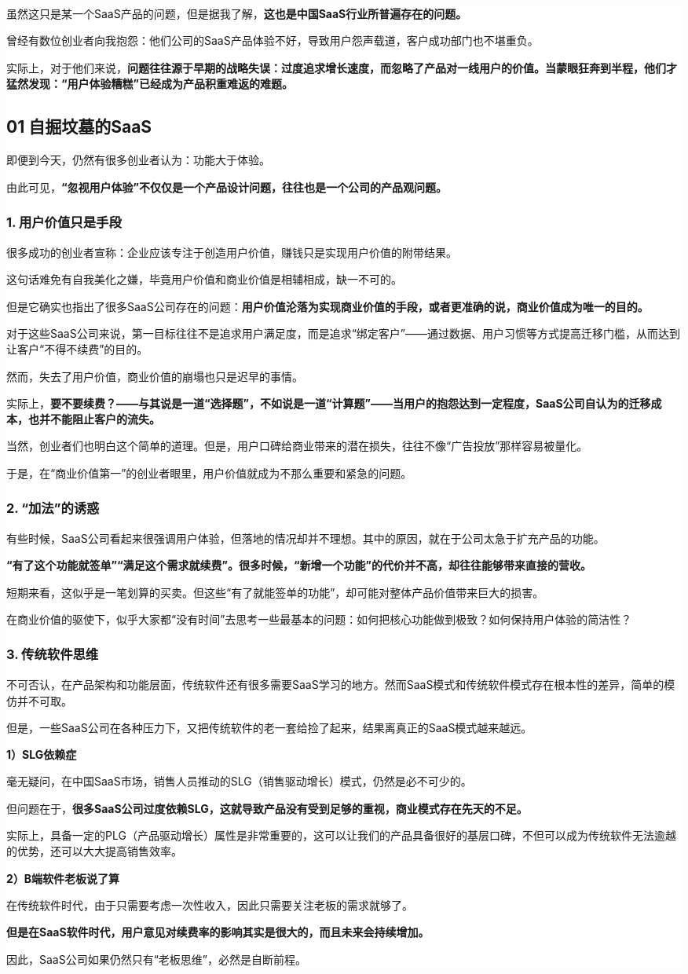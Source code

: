 虽然这只是某一个SaaS产品的问题，但是据我了解，**这也是中国SaaS行业所普遍存在的问题。**

曾经有数位创业者向我抱怨：他们公司的SaaS产品体验不好，导致用户怨声载道，客户成功部门也不堪重负。

实际上，对于他们来说，**问题往往源于早期的战略失误：过度追求增长速度，而忽略了产品对一线用户的价值。当蒙眼狂奔到半程，他们才猛然发现：“用户体验糟糕”已经成为产品积重难返的难题。**

## 01 自掘坟墓的SaaS

即便到今天，仍然有很多创业者认为：功能大于体验。

由此可见，**“忽视用户体验”不仅仅是一个产品设计问题，往往也是一个公司的产品观问题。**

### 1\. 用户价值只是手段

很多成功的创业者宣称：企业应该专注于创造用户价值，赚钱只是实现用户价值的附带结果。

这句话难免有自我美化之嫌，毕竟用户价值和商业价值是相辅相成，缺一不可的。

但是它确实也指出了很多SaaS公司存在的问题：**用户价值沦落为实现商业价值的手段，或者更准确的说，商业价值成为唯一的目的。**

对于这些SaaS公司来说，第一目标往往不是追求用户满足度，而是追求“绑定客户”——通过数据、用户习惯等方式提高迁移门槛，从而达到让客户“不得不续费”的目的。

然而，失去了用户价值，商业价值的崩塌也只是迟早的事情。

实际上，**要不要续费？——与其说是一道“选择题”，不如说是一道“计算题”——当用户的抱怨达到一定程度，SaaS公司自认为的迁移成本，也并不能阻止客户的流失。**

当然，创业者们也明白这个简单的道理。但是，用户口碑给商业带来的潜在损失，往往不像“广告投放”那样容易被量化。

于是，在“商业价值第一”的创业者眼里，用户价值就成为不那么重要和紧急的问题。

### 2\. “加法”的诱惑

有些时候，SaaS公司看起来很强调用户体验，但落地的情况却并不理想。其中的原因，就在于公司太急于扩充产品的功能。

**“有了这个功能就签单”“满足这个需求就续费”。很多时候，“新增一个功能”的代价并不高，却往往能够带来直接的营收。**

短期来看，这似乎是一笔划算的买卖。但这些“有了就能签单的功能”，却可能对整体产品价值带来巨大的损害。

在商业价值的驱使下，似乎大家都“没有时间”去思考一些最基本的问题：如何把核心功能做到极致？如何保持用户体验的简洁性？

### 3\. 传统软件思维

不可否认，在产品架构和功能层面，传统软件还有很多需要SaaS学习的地方。然而SaaS模式和传统软件模式存在根本性的差异，简单的模仿并不可取。

但是，一些SaaS公司在各种压力下，又把传统软件的老一套给捡了起来，结果离真正的SaaS模式越来越远。

**1）SLG依赖症**

毫无疑问，在中国SaaS市场，销售人员推动的SLG（销售驱动增长）模式，仍然是必不可少的。

但问题在于，**很多SaaS公司过度依赖SLG，这就导致产品没有受到足够的重视，商业模式存在先天的不足。**

实际上，具备一定的PLG（产品驱动增长）属性是非常重要的，这可以让我们的产品具备很好的基层口碑，不但可以成为传统软件无法逾越的优势，还可以大大提高销售效率。

**2）B端软件老板说了算**

在传统软件时代，由于只需要考虑一次性收入，因此只需要关注老板的需求就够了。

**但是在SaaS软件时代，用户意见对续费率的影响其实是很大的，而且未来会持续增加。**

因此，SaaS公司如果仍然只有“老板思维”，必然是自断前程。
